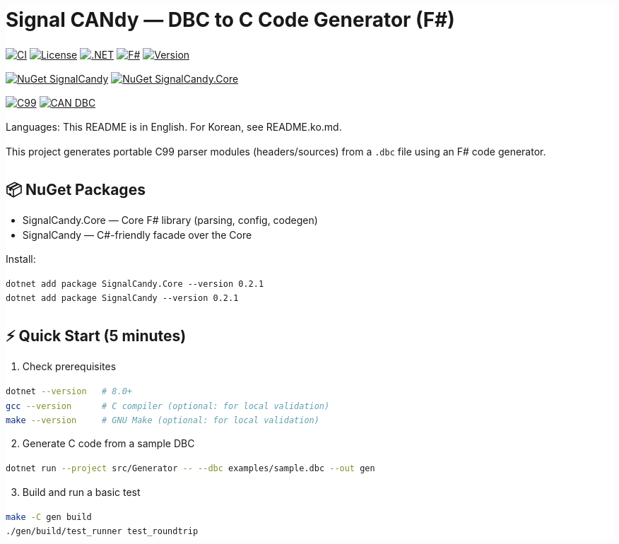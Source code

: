 # Signal CANdy — DBC to C Code Generator (F#)

[![CI](https://github.com/InitusNovus/Signal-CANdy/actions/workflows/ci.yml/badge.svg)](https://github.com/InitusNovus/Signal-CANdy/actions/workflows/ci.yml)
[![License](https://img.shields.io/github/license/InitusNovus/Signal-CANdy.svg)](https://github.com/InitusNovus/Signal-CANdy/blob/main/LICENSE)
[![.NET](https://img.shields.io/badge/.NET-8.0-blue.svg)](https://dotnet.microsoft.com/)
[![F#](https://img.shields.io/badge/F%23-language-blue.svg)](https://fsharp.org/)
[![Version](https://img.shields.io/github/v/release/InitusNovus/Signal-CANdy?include_prereleases)](https://github.com/InitusNovus/Signal-CANdy/releases)

[![NuGet SignalCandy](https://img.shields.io/nuget/v/SignalCandy.svg)](https://www.nuget.org/packages/SignalCandy/)
[![NuGet SignalCandy.Core](https://img.shields.io/nuget/v/SignalCandy.Core.svg)](https://www.nuget.org/packages/SignalCandy.Core/)

[![C99](https://img.shields.io/badge/C-99-blue.svg)](https://en.wikipedia.org/wiki/C99)
[![CAN DBC](https://img.shields.io/badge/protocol-CAN%20DBC-green.svg)](https://en.wikipedia.org/wiki/CAN_bus)

Languages: This README is in English. For Korean, see README.ko.md.

This project generates portable C99 parser modules (headers/sources) from a `.dbc` file using an F# code generator.

## 📦 NuGet Packages

- SignalCandy.Core — Core F# library (parsing, config, codegen)
- SignalCandy — C#-friendly facade over the Core

Install:

```pwsh
dotnet add package SignalCandy.Core --version 0.2.1
dotnet add package SignalCandy --version 0.2.1
```

## ⚡ Quick Start (5 minutes)

1) Check prerequisites

```bash
dotnet --version   # 8.0+
gcc --version      # C compiler (optional: for local validation)
make --version     # GNU Make (optional: for local validation)
```

2) Generate C code from a sample DBC

```bash
dotnet run --project src/Generator -- --dbc examples/sample.dbc --out gen
```

3) Build and run a basic test

```bash
make -C gen build
./gen/build/test_runner test_roundtrip
```

